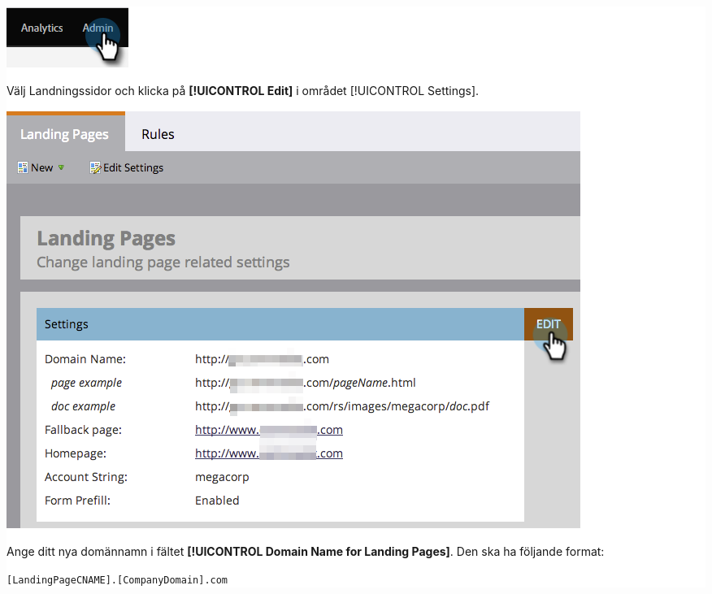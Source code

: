 ![](assets/setup-steps-7.png)

Välj Landningssidor och klicka på **[!UICONTROL Edit]** i området [!UICONTROL Settings].

![](assets/setup-steps-8.png)

Ange ditt nya domännamn i fältet **[!UICONTROL Domain Name for Landing Pages]**. Den ska ha följande format:

`[LandingPageCNAME].[CompanyDomain].com`
